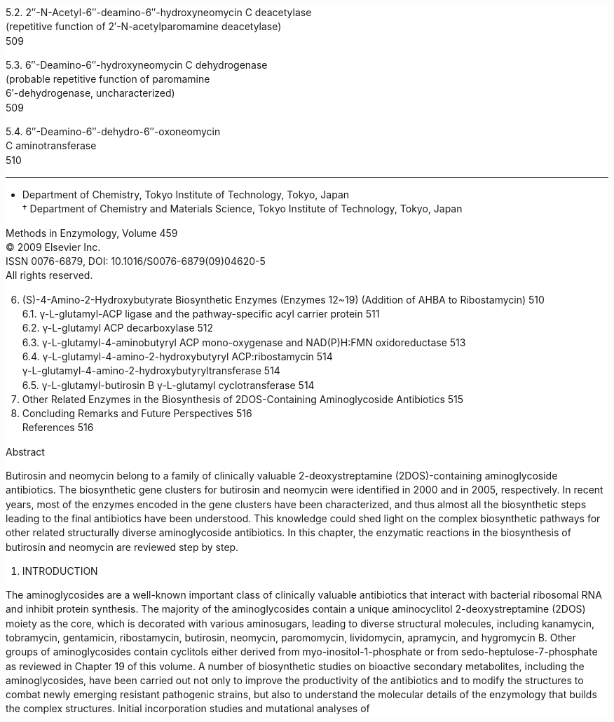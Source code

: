    5.2. 2″-N-Acetyl-6″-deamino-6″-hydroxyneomycin C deacetylase  
        (repetitive function of 2′-N-acetylparomamine deacetylase)  
   509  

   5.3. 6″-Deamino-6″-hydroxyneomycin C dehydrogenase  
        (probable repetitive function of paromamine  
        6′-dehydrogenase, uncharacterized)  
   509  

   5.4. 6″-Deamino-6″-dehydro-6″-oxoneomycin  
        C aminotransferase  
   510  

---

* Department of Chemistry, Tokyo Institute of Technology, Tokyo, Japan  
† Department of Chemistry and Materials Science, Tokyo Institute of Technology, Tokyo, Japan  

Methods in Enzymology, Volume 459  
© 2009 Elsevier Inc.  
ISSN 0076-6879, DOI: 10.1016/S0076-6879(09)04620-5  
All rights reserved.

6. (S)-4-Amino-2-Hydroxybutyrate Biosynthetic Enzymes (Enzymes 12~19) (Addition of AHBA to Ribostamycin) 510  
6.1. γ-L-glutamyl-ACP ligase and the pathway-specific acyl carrier protein 511  
6.2. γ-L-glutamyl ACP decarboxylase 512  
6.3. γ-L-glutamyl-4-aminobutyryl ACP mono-oxygenase and NAD(P)H:FMN oxidoreductase 513  
6.4. γ-L-glutamyl-4-amino-2-hydroxybutyryl ACP:ribostamycin 514  
γ-L-glutamyl-4-amino-2-hydroxybutyryltransferase 514  
6.5. γ-L-glutamyl-butirosin B γ-L-glutamyl cyclotransferase 514  
7. Other Related Enzymes in the Biosynthesis of 2DOS-Containing Aminoglycoside Antibiotics 515  
8. Concluding Remarks and Future Perspectives 516  
References 516  

Abstract

Butirosin and neomycin belong to a family of clinically valuable 2-deoxystreptamine (2DOS)-containing aminoglycoside antibiotics. The biosynthetic gene clusters for butirosin and neomycin were identified in 2000 and in 2005, respectively. In recent years, most of the enzymes encoded in the gene clusters have been characterized, and thus almost all the biosynthetic steps leading to the final antibiotics have been understood. This knowledge could shed light on the complex biosynthetic pathways for other related structurally diverse aminoglycoside antibiotics. In this chapter, the enzymatic reactions in the biosynthesis of butirosin and neomycin are reviewed step by step.

1. INTRODUCTION

The aminoglycosides are a well-known important class of clinically valuable antibiotics that interact with bacterial ribosomal RNA and inhibit protein synthesis. The majority of the aminoglycosides contain a unique aminocyclitol 2-deoxystreptamine (2DOS) moiety as the core, which is decorated with various aminosugars, leading to diverse structural molecules, including kanamycin, tobramycin, gentamicin, ribostamycin, butirosin, neomycin, paromomycin, lividomycin, apramycin, and hygromycin B. Other groups of aminoglycosides contain cyclitols either derived from myo-inositol-1-phosphate or from sedo-heptulose-7-phosphate as reviewed in Chapter 19 of this volume. A number of biosynthetic studies on bioactive secondary metabolites, including the aminoglycosides, have been carried out not only to improve the productivity of the antibiotics and to modify the structures to combat newly emerging resistant pathogenic strains, but also to understand the molecular details of the enzymology that builds the complex structures. Initial incorporation studies and mutational analyses of